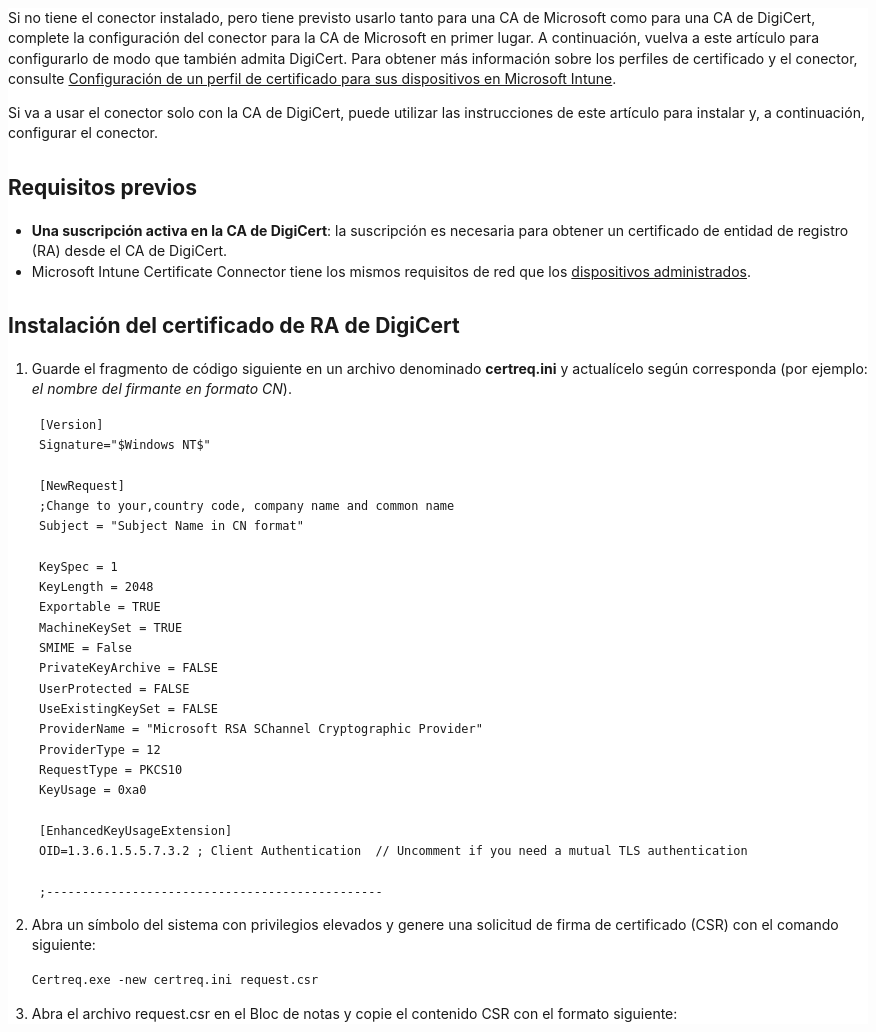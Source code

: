 Si no tiene el conector instalado, pero tiene previsto usarlo tanto para una CA de Microsoft como para una CA de DigiCert, complete la configuración del conector para la CA de Microsoft en primer lugar. A continuación, vuelva a este artículo para configurarlo de modo que también admita DigiCert. Para obtener más información sobre los perfiles de certificado y el conector, consulte [Configuración de un perfil de certificado para sus dispositivos en Microsoft Intune](certificates-configure.md).  

Si va a usar el conector solo con la CA de DigiCert, puede utilizar las instrucciones de este artículo para instalar y, a continuación, configurar el conector.

## <a name="prerequisites"></a>Requisitos previos

- **Una suscripción activa en la CA de DigiCert**: la suscripción es necesaria para obtener un certificado de entidad de registro (RA) desde el CA de DigiCert.
- Microsoft Intune Certificate Connector tiene los mismos requisitos de red que los [dispositivos administrados](../fundamentals/intune-endpoints.md#access-for-managed-devices).

## <a name="install-the-digicert-ra-certificate"></a>Instalación del certificado de RA de DigiCert

1. Guarde el fragmento de código siguiente en un archivo denominado **certreq.ini** y actualícelo según corresponda (por ejemplo: *el nombre del firmante en formato CN*).

        [Version] 
        Signature="$Windows NT$" 
        
        [NewRequest] 
        ;Change to your,country code, company name and common name 
        Subject = "Subject Name in CN format"
        
        KeySpec = 1 
        KeyLength = 2048 
        Exportable = TRUE 
        MachineKeySet = TRUE 
        SMIME = False 
        PrivateKeyArchive = FALSE 
        UserProtected = FALSE 
        UseExistingKeySet = FALSE 
        ProviderName = "Microsoft RSA SChannel Cryptographic Provider" 
        ProviderType = 12 
        RequestType = PKCS10 
        KeyUsage = 0xa0 
        
        [EnhancedKeyUsageExtension] 
        OID=1.3.6.1.5.5.7.3.2 ; Client Authentication  // Uncomment if you need a mutual TLS authentication
        
        ;----------------------------------------------- 

2. Abra un símbolo del sistema con privilegios elevados y genere una solicitud de firma de certificado (CSR) con el comando siguiente:

   `Certreq.exe -new certreq.ini request.csr`

3. Abra el archivo request.csr en el Bloc de notas y copie el contenido CSR con el formato siguiente:
